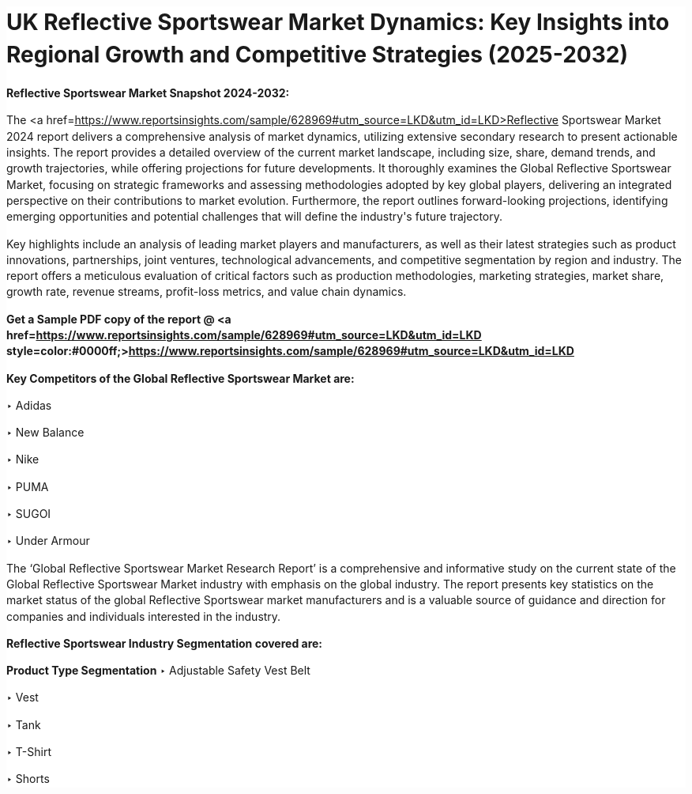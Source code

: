# UK Reflective Sportswear Market Dynamics: Key Insights into Regional Growth and Competitive Strategies (2025-2032)

<strong>Reflective Sportswear Market Snapshot 2024-2032:</strong>

The <a href=https://www.reportsinsights.com/sample/628969#utm_source=LKD&utm_id=LKD>Reflective Sportswear Market 2024 report</a> delivers a comprehensive analysis of market dynamics, utilizing extensive secondary research to present actionable insights. The report provides a detailed overview of the current market landscape, including size, share, demand trends, and growth trajectories, while offering projections for future developments. It thoroughly examines the Global Reflective Sportswear Market, focusing on strategic frameworks and assessing methodologies adopted by key global players, delivering an integrated perspective on their contributions to market evolution. Furthermore, the report outlines forward-looking projections, identifying emerging opportunities and potential challenges that will define the industry's future trajectory.

Key highlights include an analysis of leading market players and manufacturers, as well as their latest strategies such as product innovations, partnerships, joint ventures, technological advancements, and competitive segmentation by region and industry. The report offers a meticulous evaluation of critical factors such as production methodologies, marketing strategies, market share, growth rate, revenue streams, profit-loss metrics, and value chain dynamics.

<strong>Get a Sample PDF copy of the report @ <a href=https://www.reportsinsights.com/sample/628969#utm_source=LKD&utm_id=LKD style=color:#0000ff;>https://www.reportsinsights.com/sample/628969#utm_source=LKD&utm_id=LKD</a></strong>

<strong>Key Competitors of the Global Reflective Sportswear Market are:</strong>

‣ Adidas

‣ New Balance

‣ Nike

‣ PUMA

‣ SUGOI

‣ Under Armour

The ‘Global Reflective Sportswear Market Research Report’ is a comprehensive and informative study on the current state of the Global Reflective Sportswear Market industry with emphasis on the global industry. The report presents key statistics on the market status of the global Reflective Sportswear market manufacturers and is a valuable source of guidance and direction for companies and individuals interested in the industry.

<strong>Reflective Sportswear Industry Segmentation covered are:</strong>

<strong>Product Type Segmentation</strong>
‣
Adjustable Safety Vest Belt

‣ Vest

‣ Tank

‣ T-Shirt

‣ Shorts
